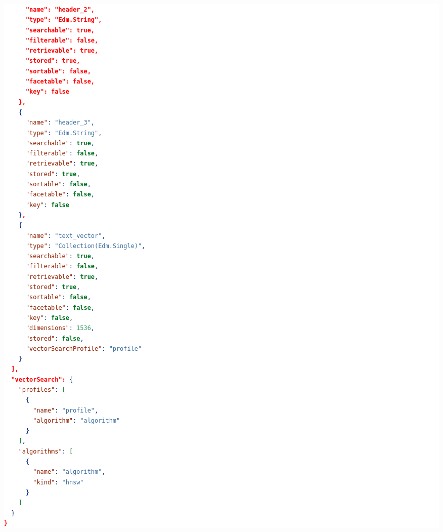 ```json
      "name": "header_2",
      "type": "Edm.String",
      "searchable": true,
      "filterable": false,
      "retrievable": true,
      "stored": true,
      "sortable": false,
      "facetable": false,
      "key": false
    },
    {
      "name": "header_3",
      "type": "Edm.String",
      "searchable": true,
      "filterable": false,
      "retrievable": true,
      "stored": true,
      "sortable": false,
      "facetable": false,
      "key": false
    },
    {
      "name": "text_vector",
      "type": "Collection(Edm.Single)",
      "searchable": true,
      "filterable": false,
      "retrievable": true,
      "stored": true,
      "sortable": false,
      "facetable": false,
      "key": false,
      "dimensions": 1536,
      "stored": false,
      "vectorSearchProfile": "profile"
    }
  ],
  "vectorSearch": {
    "profiles": [
      {
        "name": "profile",
        "algorithm": "algorithm"
      }
    ],
    "algorithms": [
      {
        "name": "algorithm",
        "kind": "hnsw"
      }
    ]
  }
}
```
